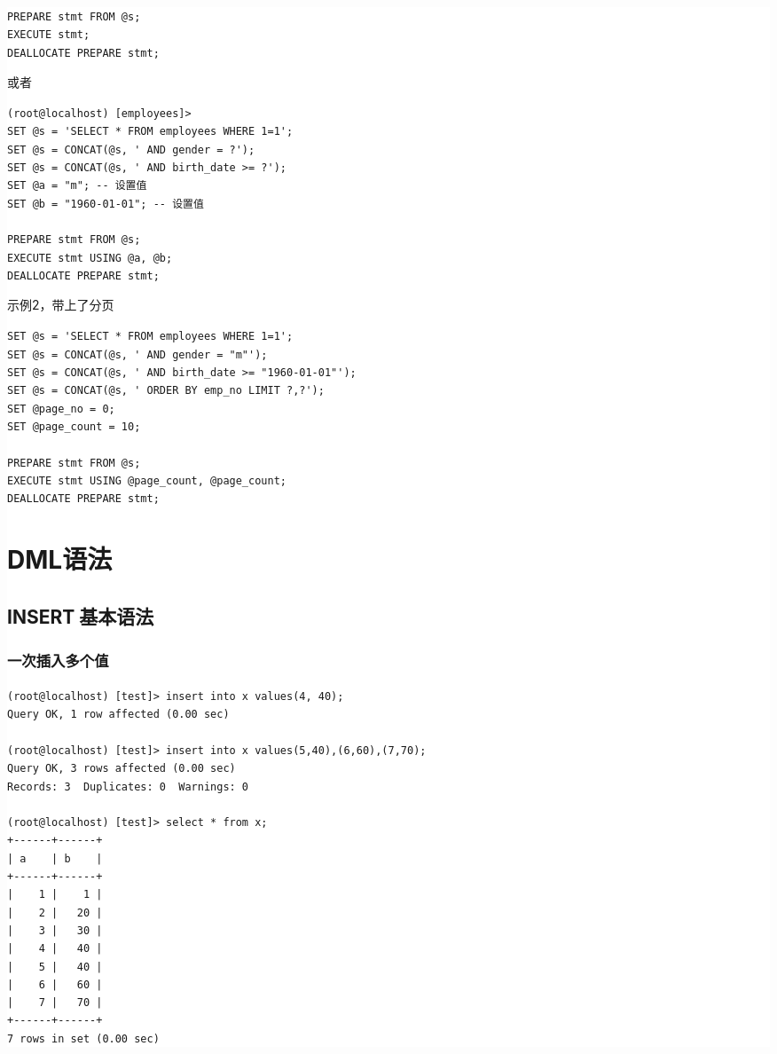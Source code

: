     PREPARE stmt FROM @s;
    EXECUTE stmt;
    DEALLOCATE PREPARE stmt;

或者

    (root@localhost) [employees]>
    SET @s = 'SELECT * FROM employees WHERE 1=1'; 
    SET @s = CONCAT(@s, ' AND gender = ?');
    SET @s = CONCAT(@s, ' AND birth_date >= ?');
    SET @a = "m"; -- 设置值
    SET @b = "1960-01-01"; -- 设置值

    PREPARE stmt FROM @s;
    EXECUTE stmt USING @a, @b;
    DEALLOCATE PREPARE stmt;

示例2，带上了分页

    SET @s = 'SELECT * FROM employees WHERE 1=1';
    SET @s = CONCAT(@s, ' AND gender = "m"');
    SET @s = CONCAT(@s, ' AND birth_date >= "1960-01-01"');
    SET @s = CONCAT(@s, ' ORDER BY emp_no LIMIT ?,?');
    SET @page_no = 0;
    SET @page_count = 10;

    PREPARE stmt FROM @s;
    EXECUTE stmt USING @page_count, @page_count;
    DEALLOCATE PREPARE stmt;

# DML语法

## INSERT 基本语法

### 一次插入多个值

    (root@localhost) [test]> insert into x values(4, 40);
    Query OK, 1 row affected (0.00 sec)

    (root@localhost) [test]> insert into x values(5,40),(6,60),(7,70);
    Query OK, 3 rows affected (0.00 sec)
    Records: 3  Duplicates: 0  Warnings: 0

    (root@localhost) [test]> select * from x;
    +------+------+
    | a    | b    |
    +------+------+
    |    1 |    1 |
    |    2 |   20 |
    |    3 |   30 |
    |    4 |   40 |
    |    5 |   40 |
    |    6 |   60 |
    |    7 |   70 |
    +------+------+
    7 rows in set (0.00 sec)
